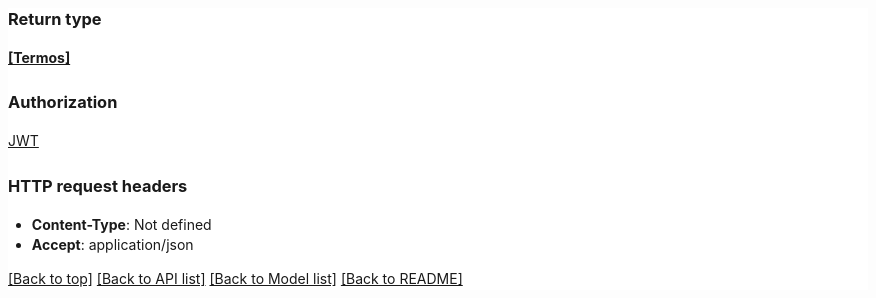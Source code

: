 ### Return type

[**[Termos]**](Termos.md)

### Authorization

[JWT](../README.md#JWT)

### HTTP request headers

 - **Content-Type**: Not defined
 - **Accept**: application/json

[[Back to top]](#) [[Back to API list]](../README.md#documentation-for-api-endpoints) [[Back to Model list]](../README.md#documentation-for-models) [[Back to README]](../README.md)


